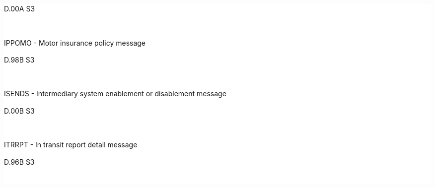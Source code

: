 D.00A S3

</td>
<td valign="top">

 

</td>
</tr>
<tr>
<td valign="top">

IPPOMO - Motor insurance policy message

</td>
<td valign="top">

D.98B S3

</td>
<td valign="top">

 

</td>
</tr>
<tr>
<td valign="top">

ISENDS - Intermediary system enablement or disablement message

</td>
<td valign="top">

D.00B S3

</td>
<td valign="top">

 

</td>
</tr>
<tr>
<td valign="top">

ITRRPT - In transit report detail message

</td>
<td valign="top">

D.96B S3

</td>
<td valign="top">

 

</td>
</tr>
<tr>
<td valign="top">
